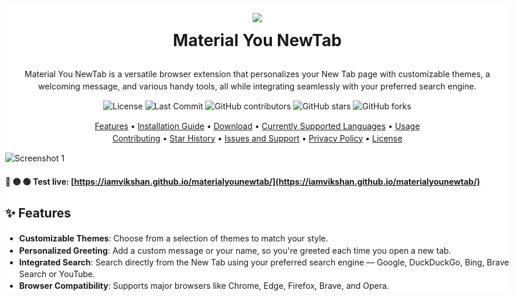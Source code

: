 

<h1 align="center">

<a href="https://iamvikshan.github.io/materialyounewtab/"><img src="https://i.ibb.co/x11pGSs/icon-128.png" width="50"></a>
<br>
Material You NewTab

</h1>
<div align="center">

Material You NewTab is a versatile browser extension that personalizes your New Tab page with customizable themes, a welcoming message, and various handy tools, all while integrating seamlessly with your preferred search engine.

</div>

<div align="center">

![License](https://img.shields.io/github/license/iamvikshan/materialyounewtab)
![Last Commit](https://img.shields.io/github/last-commit/iamvikshan/materialyounewtab)
![GitHub contributors](https://img.shields.io/github/contributors/iamvikshan/materialyounewtab)
![GitHub stars](https://img.shields.io/github/stars/iamvikshan/materialyounewtab)
![GitHub forks](https://img.shields.io/github/forks/iamvikshan/materialyounewtab)

</div>

<p align="center">
  <a href="#-features">Features</a> •
  <a href="#-installation-guide">Installation Guide</a> •
  <a href="#download">Download</a> •
  <a href="#-currently-supported-languages-25">Currently Supported Languages</a> •
  <a href="#-usage">Usage</a>
<br>
  <a href="#-contributing">Contributing</a> •
  <a href="#-star-history">Star History</a> •
  <a href="#-issues-and-support">Issues and Support</a> •
  <a href="#-privacy-policy">Privacy Policy</a> •
  <a href="#-license">License</a>
</p>

<img src="https://i.postimg.cc/CF43Yzj1/material-you-new-Tab-poster.webp" alt="Screenshot 1" width="100%">

#### 🔴 🟡 🟢 Test live: [https://iamvikshan.github.io/materialyounewtab/](https://iamvikshan.github.io/materialyounewtab/)

## ✨ Features

- **Customizable Themes**: Choose from a selection of themes to match your style.
- **Personalized Greeting**: Add a custom message or your name, so you're greeted each time you open a new tab.
- **Integrated Search**: Search directly from the New Tab using your preferred search engine — Google, DuckDuckGo, Bing, Brave Search or YouTube.
- **Browser Compatibility**: Supports major browsers like Chrome, Edge, Firefox, Brave, and Opera.
